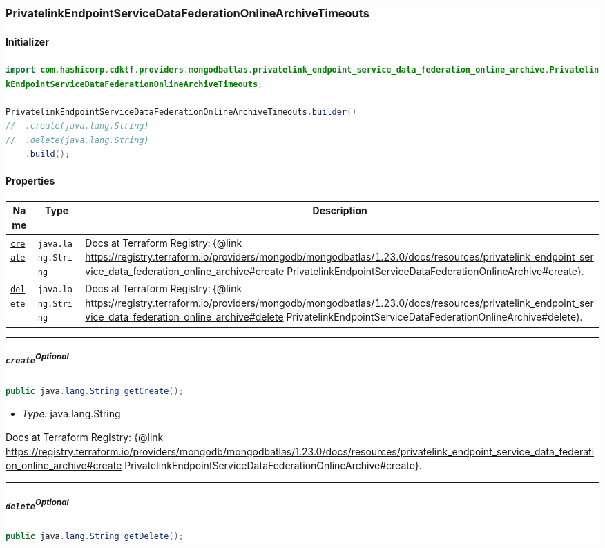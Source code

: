 
### PrivatelinkEndpointServiceDataFederationOnlineArchiveTimeouts <a name="PrivatelinkEndpointServiceDataFederationOnlineArchiveTimeouts" id="@cdktf/provider-mongodbatlas.privatelinkEndpointServiceDataFederationOnlineArchive.PrivatelinkEndpointServiceDataFederationOnlineArchiveTimeouts"></a>

#### Initializer <a name="Initializer" id="@cdktf/provider-mongodbatlas.privatelinkEndpointServiceDataFederationOnlineArchive.PrivatelinkEndpointServiceDataFederationOnlineArchiveTimeouts.Initializer"></a>

```java
import com.hashicorp.cdktf.providers.mongodbatlas.privatelink_endpoint_service_data_federation_online_archive.PrivatelinkEndpointServiceDataFederationOnlineArchiveTimeouts;

PrivatelinkEndpointServiceDataFederationOnlineArchiveTimeouts.builder()
//  .create(java.lang.String)
//  .delete(java.lang.String)
    .build();
```

#### Properties <a name="Properties" id="Properties"></a>

| **Name** | **Type** | **Description** |
| --- | --- | --- |
| <code><a href="#@cdktf/provider-mongodbatlas.privatelinkEndpointServiceDataFederationOnlineArchive.PrivatelinkEndpointServiceDataFederationOnlineArchiveTimeouts.property.create">create</a></code> | <code>java.lang.String</code> | Docs at Terraform Registry: {@link https://registry.terraform.io/providers/mongodb/mongodbatlas/1.23.0/docs/resources/privatelink_endpoint_service_data_federation_online_archive#create PrivatelinkEndpointServiceDataFederationOnlineArchive#create}. |
| <code><a href="#@cdktf/provider-mongodbatlas.privatelinkEndpointServiceDataFederationOnlineArchive.PrivatelinkEndpointServiceDataFederationOnlineArchiveTimeouts.property.delete">delete</a></code> | <code>java.lang.String</code> | Docs at Terraform Registry: {@link https://registry.terraform.io/providers/mongodb/mongodbatlas/1.23.0/docs/resources/privatelink_endpoint_service_data_federation_online_archive#delete PrivatelinkEndpointServiceDataFederationOnlineArchive#delete}. |

---

##### `create`<sup>Optional</sup> <a name="create" id="@cdktf/provider-mongodbatlas.privatelinkEndpointServiceDataFederationOnlineArchive.PrivatelinkEndpointServiceDataFederationOnlineArchiveTimeouts.property.create"></a>

```java
public java.lang.String getCreate();
```

- *Type:* java.lang.String

Docs at Terraform Registry: {@link https://registry.terraform.io/providers/mongodb/mongodbatlas/1.23.0/docs/resources/privatelink_endpoint_service_data_federation_online_archive#create PrivatelinkEndpointServiceDataFederationOnlineArchive#create}.

---

##### `delete`<sup>Optional</sup> <a name="delete" id="@cdktf/provider-mongodbatlas.privatelinkEndpointServiceDataFederationOnlineArchive.PrivatelinkEndpointServiceDataFederationOnlineArchiveTimeouts.property.delete"></a>

```java
public java.lang.String getDelete();
```
